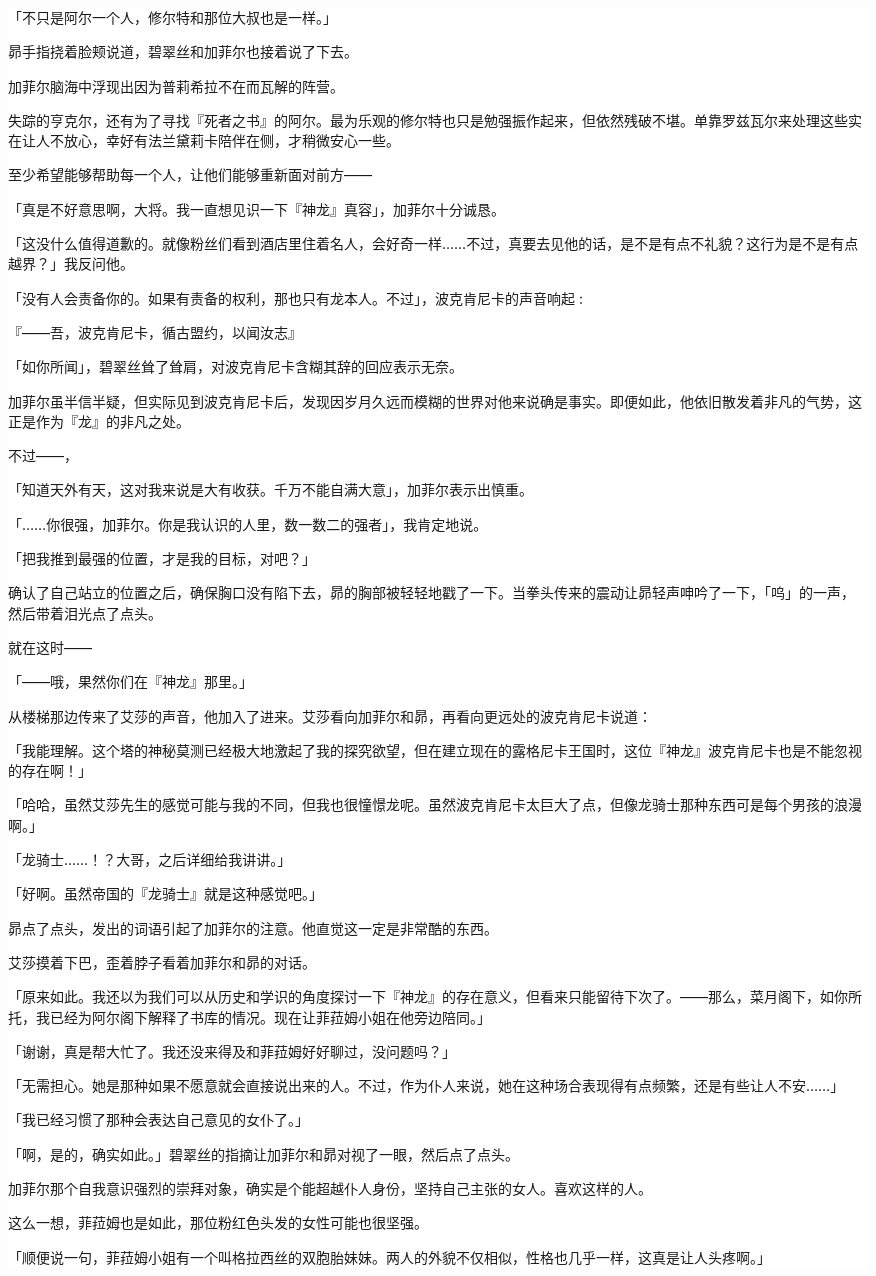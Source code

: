 「不只是阿尔一个人，修尔特和那位大叔也是一样。」

昴手指挠着脸颊说道，碧翠丝和加菲尔也接着说了下去。

加菲尔脑海中浮现出因为普莉希拉不在而瓦解的阵营。

失踪的亨克尔，还有为了寻找『死者之书』的阿尔。最为乐观的修尔特也只是勉强振作起来，但依然残破不堪。单靠罗兹瓦尔来处理这些实在让人不放心，幸好有法兰黛莉卡陪伴在侧，才稍微安心一些。

至少希望能够帮助每一个人，让他们能够重新面对前方——

「真是不好意思啊，大将。我一直想见识一下『神龙』真容」，加菲尔十分诚恳。

「这没什么值得道歉的。就像粉丝们看到酒店里住着名人，会好奇一样……不过，真要去见他的话，是不是有点不礼貌？这行为是不是有点越界？」我反问他。

「没有人会责备你的。如果有责备的权利，那也只有龙本人。不过」，波克肯尼卡的声音响起 :

『——吾，波克肯尼卡，循古盟约，以闻汝志』

「如你所闻」，碧翠丝耸了耸肩，对波克肯尼卡含糊其辞的回应表示无奈。

加菲尔虽半信半疑，但实际见到波克肯尼卡后，发现因岁月久远而模糊的世界对他来说确是事实。即便如此，他依旧散发着非凡的气势，这正是作为『龙』的非凡之处。

不过——，

「知道天外有天，这对我来说是大有收获。千万不能自满大意」，加菲尔表示出慎重。

「……你很强，加菲尔。你是我认识的人里，数一数二的强者」，我肯定地说。

「把我推到最强的位置，才是我的目标，对吧？」

确认了自己站立的位置之后，确保胸口没有陷下去，昴的胸部被轻轻地戳了一下。当拳头传来的震动让昴轻声呻吟了一下，「呜」的一声，然后带着泪光点了点头。

就在这时——

「——哦，果然你们在『神龙』那里。」

从楼梯那边传来了艾莎的声音，他加入了进来。艾莎看向加菲尔和昴，再看向更远处的波克肯尼卡说道：

「我能理解。这个塔的神秘莫测已经极大地激起了我的探究欲望，但在建立现在的露格尼卡王国时，这位『神龙』波克肯尼卡也是不能忽视的存在啊！」

「哈哈，虽然艾莎先生的感觉可能与我的不同，但我也很憧憬龙呢。虽然波克肯尼卡太巨大了点，但像龙骑士那种东西可是每个男孩的浪漫啊。」

「龙骑士……！？大哥，之后详细给我讲讲。」

「好啊。虽然帝国的『龙骑士』就是这种感觉吧。」

昴点了点头，发出的词语引起了加菲尔的注意。他直觉这一定是非常酷的东西。

艾莎摸着下巴，歪着脖子看着加菲尔和昴的对话。

「原来如此。我还以为我们可以从历史和学识的角度探讨一下『神龙』的存在意义，但看来只能留待下次了。——那么，菜月阁下，如你所托，我已经为阿尔阁下解释了书库的情况。现在让菲菈姆小姐在他旁边陪同。」

「谢谢，真是帮大忙了。我还没来得及和菲菈姆好好聊过，没问题吗？」

「无需担心。她是那种如果不愿意就会直接说出来的人。不过，作为仆人来说，她在这种场合表现得有点频繁，还是有些让人不安……」

「我已经习惯了那种会表达自己意见的女仆了。」

「啊，是的，确实如此。」碧翠丝的指摘让加菲尔和昴对视了一眼，然后点了点头。

加菲尔那个自我意识强烈的崇拜对象，确实是个能超越仆人身份，坚持自己主张的女人。喜欢这样的人。

这么一想，菲菈姆也是如此，那位粉红色头发的女性可能也很坚强。

「顺便说一句，菲菈姆小姐有一个叫格拉西丝的双胞胎妹妹。两人的外貌不仅相似，性格也几乎一样，这真是让人头疼啊。」
